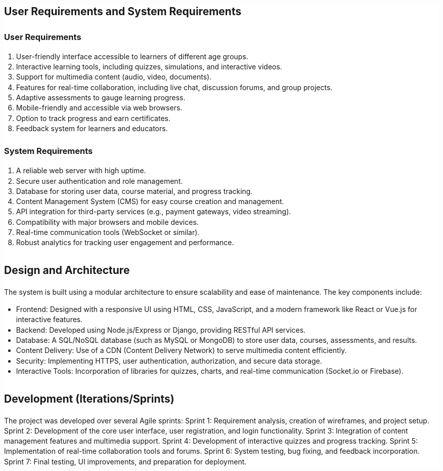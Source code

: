 ## User Requirements and System Requirements
### User Requirements
1. User-friendly interface accessible to learners of different age groups.
2. Interactive learning tools, including quizzes, simulations, and interactive videos.
3. Support for multimedia content (audio, video, documents).
4. Features for real-time collaboration, including live chat, discussion forums, and group projects.
5. Adaptive assessments to gauge learning progress.
6. Mobile-friendly and accessible via web browsers.
7. Option to track progress and earn certificates.
8. Feedback system for learners and educators.



### System Requirements
1. A reliable web server with high uptime.
2. Secure user authentication and role management.
3. Database for storing user data, course material, and progress tracking.
4. Content Management System (CMS) for easy course creation and management.
5. API integration for third-party services (e.g., payment gateways, video streaming).
6. Compatibility with major browsers and mobile devices.
7. Real-time communication tools (WebSocket or similar).
8. Robust analytics for tracking user engagement and performance.



## Design and Architecture
The system is built using a modular architecture to ensure scalability and ease of maintenance. The key components include:

- Frontend: Designed with a responsive UI using HTML, CSS, JavaScript, and a modern framework like React or Vue.js for interactive features.
- Backend: Developed using Node.js/Express or Django, providing RESTful API services.
- Database: A SQL/NoSQL database (such as MySQL or MongoDB) to store user data, courses, assessments, and results.
- Content Delivery: Use of a CDN (Content Delivery Network) to serve multimedia content efficiently.
- Security: Implementing HTTPS, user authentication, authorization, and secure data storage.
- Interactive Tools: Incorporation of libraries for quizzes, charts, and real-time communication (Socket.io or Firebase).


## Development (Iterations/Sprints)
The project was developed over several Agile sprints:
Sprint 1: Requirement analysis, creation of wireframes, and project setup.
Sprint 2: Development of the core user interface, user registration, and login functionality.
Sprint 3: Integration of content management features and multimedia support.
Sprint 4: Development of interactive quizzes and progress tracking.
Sprint 5: Implementation of real-time collaboration tools and forums.
Sprint 6: System testing, bug fixing, and feedback incorporation.
Sprint 7: Final testing, UI improvements, and preparation for deployment.

